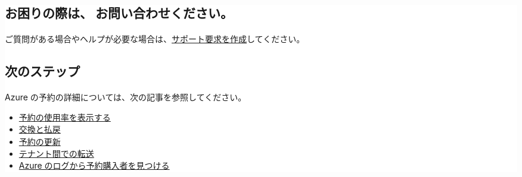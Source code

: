 
## <a name="need-help-contact-us"></a>お困りの際は、 お問い合わせください。

ご質問がある場合やヘルプが必要な場合は、[サポート要求を作成](https://go.microsoft.com/fwlink/?linkid=2083458)してください。

## <a name="next-steps"></a>次のステップ

Azure の予約の詳細については、次の記事を参照してください。
 - [予約の使用率を表示する](reservation-utilization.md)
 - [交換と払戻](exchange-and-refund-azure-reservations.md)
 - [予約の更新](reservation-renew.md)
 - [テナント間での転送](troubleshoot-reservation-transfers-between-tenants.md)
 - [Azure のログから予約購入者を見つける](find-reservation-purchaser-from-logs.md)
